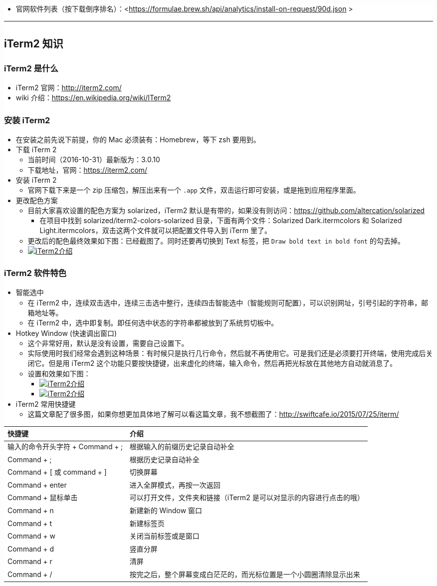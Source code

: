- 官网软件列表（按下载倒序排名）：<https://formulae.brew.sh/api/analytics/install-on-request/90d.json >

-------------------------------------------------------------------


## iTerm2 知识

### iTerm2 是什么

- iTerm2 官网：<http://iterm2.com/>
- wiki 介绍：<https://en.wikipedia.org/wiki/ITerm2>

### 安装 iTerm2

- 在安装之前先说下前提，你的 Mac 必须装有：Homebrew，等下 zsh 要用到。
- 下载 iTerm 2
    - 当前时间（2016-10-31）最新版为：3.0.10
    - 下载地址，官网：<https://iterm2.com/>
- 安装 iTerm 2
    - 官网下载下来是一个 zip 压缩包，解压出来有一个 `.app` 文件，双击运行即可安装，或是拖到应用程序里面。
- 更改配色方案
    - 目前大家喜欢设置的配色方案为 solarized，iTerm2 默认是有带的，如果没有则访问：<https://github.com/altercation/solarized>
        - 在项目中找到 solarized/iterm2-colors-solarized 目录，下面有两个文件：Solarized Dark.itermcolors 和 Solarized Light.itermcolors，双击这两个文件就可以把配置文件导入到 iTerm 里了。
    - 更改后的配色最终效果如下图：已经截图了。同时还要再切换到 Text 标签，把 `Draw bold text in bold font` 的勾去掉。
    - <a href= "https://openfilecdn.upupmo.com/upupmo-article/old-youmeek/Mac-iTerm2-1.jpg" class="foobox"><img src="https://openfilecdn.upupmo.com/upupmo-article/old-youmeek/Mac-iTerm2-1.jpg" alt="iTerm2介绍"></a>


### iTerm2 软件特色

- 智能选中
    - 在 iTerm2 中，连续双击选中，连续三击选中整行，连续四击智能选中（智能规则可配置），可以识别网址，引号引起的字符串，邮箱地址等。
	- 在 iTerm2 中，选中即复制。即任何选中状态的字符串都被放到了系统剪切板中。
- Hotkey Window (快速调出窗口)
	- 这个非常好用，默认是没有设置，需要自己设置下。
	- 实际使用时我们经常会遇到这种场景：有时候只是执行几行命令，然后就不再使用它。可是我们还是必须要打开终端，使用完成后关闭它。但是用 iTerm2 这个功能只要按快捷键，出来虚化的终端，输入命令，然后再把光标放在其他地方自动就消息了。
	- 设置和效果如下图：
	    - <a href= "https://openfilecdn.upupmo.com/upupmo-article/old-youmeek/Mac-iTerm2-2.jpg" class="foobox"><img src="https://openfilecdn.upupmo.com/upupmo-article/old-youmeek/Mac-iTerm2-2.jpg" alt="iTerm2介绍"></a>
	    - <a href= "https://openfilecdn.upupmo.com/upupmo-article/old-youmeek/Mac-iTerm2-3.jpg" class="foobox"><img src="https://openfilecdn.upupmo.com/upupmo-article/old-youmeek/Mac-iTerm2-3.jpg" alt="iTerm2介绍"></a>
- iTerm2 常用快捷键
	- 这篇文章配了很多图，如果你想更加具体地了解可以看这篇文章，我不想截图了：<http://swiftcafe.io/2015/07/25/iterm/>

|快捷键|介绍|
|:---------|:---------|
|输入的命令开头字符 + Command + ;|根据输入的前缀历史记录自动补全|
|Command + ;|根据历史记录自动补全|
|Command + [ 或 command + ]|切换屏幕|
|Command + enter|进入全屏模式，再按一次返回|
|Command + 鼠标单击|可以打开文件，文件夹和链接（iTerm2 是可以对显示的内容进行点击的哦）|
|Command + n|新建新的 Window 窗口|
|Command + t|新建标签页|
|Command + w|关闭当前标签或是窗口|
|Command + d|竖直分屏|
|Command + r|清屏|
|Command + /|按完之后，整个屏幕变成白茫茫的，而光标位置是一个小圆圈清除显示出来|